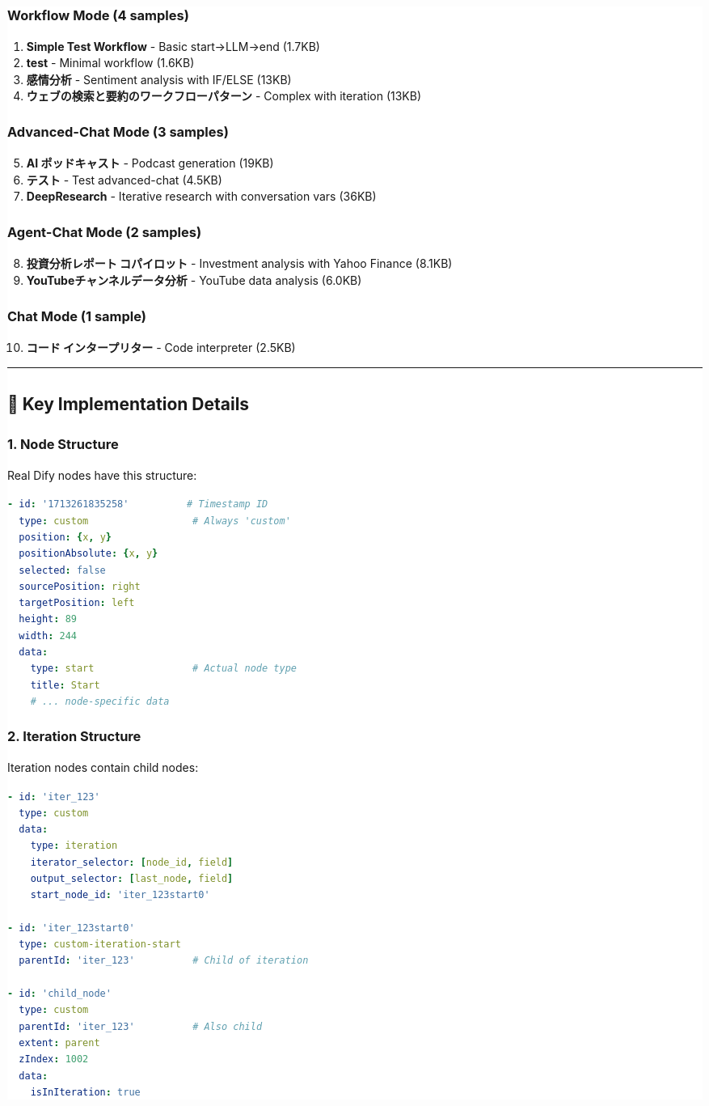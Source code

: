 ### Workflow Mode (4 samples)
1. **Simple Test Workflow** - Basic start→LLM→end (1.7KB)
2. **test** - Minimal workflow (1.6KB)
3. **感情分析** - Sentiment analysis with IF/ELSE (13KB)
4. **ウェブの検索と要約のワークフローパターン** - Complex with iteration (13KB)

### Advanced-Chat Mode (3 samples)
5. **AI ポッドキャスト** - Podcast generation (19KB)
6. **テスト** - Test advanced-chat (4.5KB)
7. **DeepResearch** - Iterative research with conversation vars (36KB)

### Agent-Chat Mode (2 samples)
8. **投資分析レポート コパイロット** - Investment analysis with Yahoo Finance (8.1KB)
9. **YouTubeチャンネルデータ分析** - YouTube data analysis (6.0KB)

### Chat Mode (1 sample)
10. **コード インタープリター** - Code interpreter (2.5KB)

---

## 🔧 Key Implementation Details

### 1. Node Structure
Real Dify nodes have this structure:
```yaml
- id: '1713261835258'          # Timestamp ID
  type: custom                  # Always 'custom'
  position: {x, y}
  positionAbsolute: {x, y}
  selected: false
  sourcePosition: right
  targetPosition: left
  height: 89
  width: 244
  data:
    type: start                 # Actual node type
    title: Start
    # ... node-specific data
```

### 2. Iteration Structure
Iteration nodes contain child nodes:
```yaml
- id: 'iter_123'
  type: custom
  data:
    type: iteration
    iterator_selector: [node_id, field]
    output_selector: [last_node, field]
    start_node_id: 'iter_123start0'

- id: 'iter_123start0'
  type: custom-iteration-start
  parentId: 'iter_123'          # Child of iteration

- id: 'child_node'
  type: custom
  parentId: 'iter_123'          # Also child
  extent: parent
  zIndex: 1002
  data:
    isInIteration: true
```